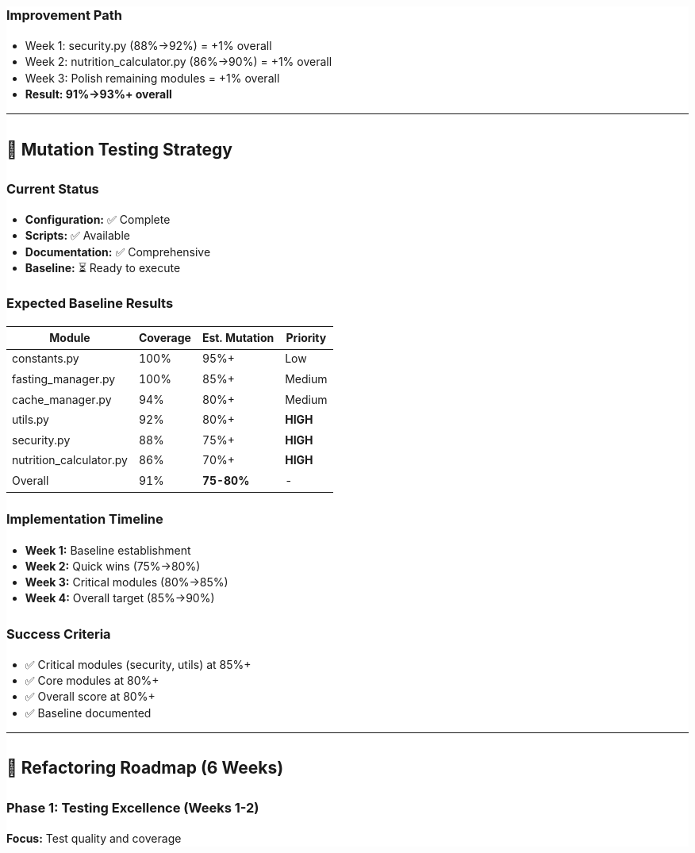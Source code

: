 ### Improvement Path
- Week 1: security.py (88%→92%) = +1% overall
- Week 2: nutrition_calculator.py (86%→90%) = +1% overall
- Week 3: Polish remaining modules = +1% overall
- **Result: 91%→93%+ overall**

---

## 🧬 Mutation Testing Strategy

### Current Status
- **Configuration:** ✅ Complete
- **Scripts:** ✅ Available
- **Documentation:** ✅ Comprehensive
- **Baseline:** ⏳ Ready to execute

### Expected Baseline Results

| Module | Coverage | Est. Mutation | Priority |
|--------|----------|--------------|----------|
| constants.py | 100% | 95%+ | Low |
| fasting_manager.py | 100% | 85%+ | Medium |
| cache_manager.py | 94% | 80%+ | Medium |
| utils.py | 92% | 80%+ | **HIGH** |
| security.py | 88% | 75%+ | **HIGH** |
| nutrition_calculator.py | 86% | 70%+ | **HIGH** |
| Overall | 91% | **75-80%** | - |

### Implementation Timeline
- **Week 1:** Baseline establishment
- **Week 2:** Quick wins (75%→80%)
- **Week 3:** Critical modules (80%→85%)
- **Week 4:** Overall target (85%→90%)

### Success Criteria
- ✅ Critical modules (security, utils) at 85%+
- ✅ Core modules at 80%+
- ✅ Overall score at 80%+
- ✅ Baseline documented

---

## 🔧 Refactoring Roadmap (6 Weeks)

### Phase 1: Testing Excellence (Weeks 1-2)
**Focus:** Test quality and coverage

